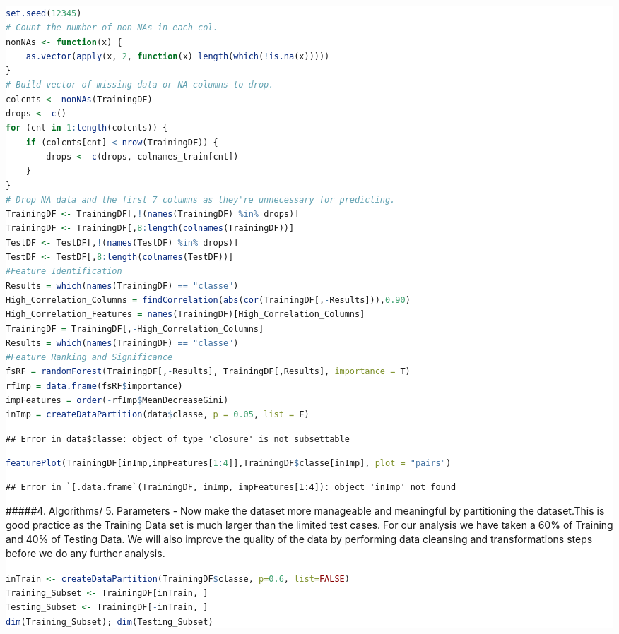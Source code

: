 ```r
set.seed(12345)
# Count the number of non-NAs in each col.
nonNAs <- function(x) {
    as.vector(apply(x, 2, function(x) length(which(!is.na(x)))))
}
# Build vector of missing data or NA columns to drop.
colcnts <- nonNAs(TrainingDF)
drops <- c()
for (cnt in 1:length(colcnts)) {
    if (colcnts[cnt] < nrow(TrainingDF)) {
        drops <- c(drops, colnames_train[cnt])
    }
}
# Drop NA data and the first 7 columns as they're unnecessary for predicting.
TrainingDF <- TrainingDF[,!(names(TrainingDF) %in% drops)]
TrainingDF <- TrainingDF[,8:length(colnames(TrainingDF))]
TestDF <- TestDF[,!(names(TestDF) %in% drops)]
TestDF <- TestDF[,8:length(colnames(TestDF))]
#Feature Identification 
Results = which(names(TrainingDF) == "classe")
High_Correlation_Columns = findCorrelation(abs(cor(TrainingDF[,-Results])),0.90)
High_Correlation_Features = names(TrainingDF)[High_Correlation_Columns]
TrainingDF = TrainingDF[,-High_Correlation_Columns]
Results = which(names(TrainingDF) == "classe")
#Feature Ranking and Significance
fsRF = randomForest(TrainingDF[,-Results], TrainingDF[,Results], importance = T)
rfImp = data.frame(fsRF$importance)
impFeatures = order(-rfImp$MeanDecreaseGini)
inImp = createDataPartition(data$classe, p = 0.05, list = F)
```

```
## Error in data$classe: object of type 'closure' is not subsettable
```

```r
featurePlot(TrainingDF[inImp,impFeatures[1:4]],TrainingDF$classe[inImp], plot = "pairs")
```

```
## Error in `[.data.frame`(TrainingDF, inImp, impFeatures[1:4]): object 'inImp' not found
```

#####4. Algorithms/ 5. Parameters - Now make the dataset more manageable and meaningful by partitioning the dataset.This is  good practice as the Training Data set is much larger than the limited test cases. For our analysis we have taken a 60% of Training and 40% of Testing Data. We will also improve the quality of the data by performing data cleansing and transformations steps before we do any further analysis.


```r
inTrain <- createDataPartition(TrainingDF$classe, p=0.6, list=FALSE)
Training_Subset <- TrainingDF[inTrain, ]
Testing_Subset <- TrainingDF[-inTrain, ]
dim(Training_Subset); dim(Testing_Subset)
```
